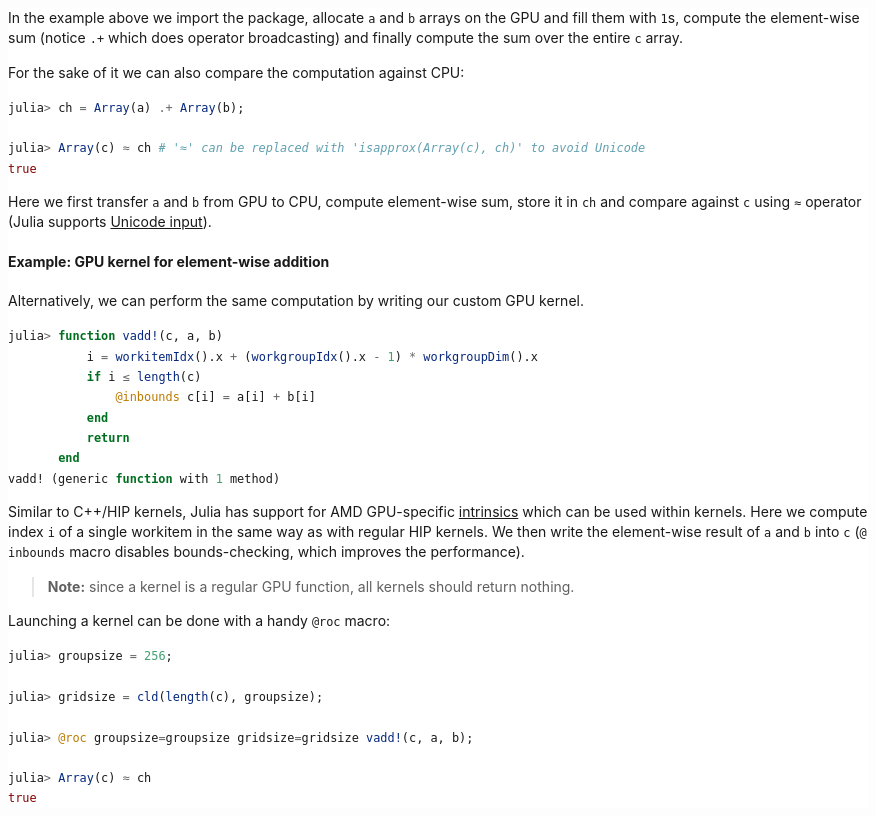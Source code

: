 In the example above we import the package,
allocate `a` and `b` arrays on the GPU and fill them with `1`s,
compute the element-wise sum (notice `.+` which does operator broadcasting)
and finally compute the sum over the entire `c` array.

For the sake of it we can also compare the computation against CPU:

```julia
julia> ch = Array(a) .+ Array(b);

julia> Array(c) ≈ ch # '≈' can be replaced with 'isapprox(Array(c), ch)' to avoid Unicode
true
```

Here we first transfer `a` and `b` from GPU to CPU,
compute element-wise sum, store it in `ch`
and compare against `c` using `≈` operator
(Julia supports [Unicode input](https://docs.julialang.org/en/v1/manual/unicode-input/)).

#### Example: GPU kernel for element-wise addition

Alternatively, we can perform the same computation by writing our custom GPU kernel.

```julia
julia> function vadd!(c, a, b)
           i = workitemIdx().x + (workgroupIdx().x - 1) * workgroupDim().x
           if i ≤ length(c)
               @inbounds c[i] = a[i] + b[i]
           end
           return
       end
vadd! (generic function with 1 method)
```

Similar to C++/HIP kernels, Julia has support for AMD GPU-specific
[intrinsics](https://amdgpu.juliagpu.org/dev/kernel_programming/)
which can be used within kernels.
Here we compute index `i` of a single workitem in the same way as
with regular HIP kernels.
We then write the element-wise result of `a` and `b` into `c`
(`@inbounds` macro disables bounds-checking, which improves the performance).

> **Note:** since a kernel is a regular GPU function, all kernels should return nothing.

Launching a kernel can be done with a handy `@roc` macro:

```julia
julia> groupsize = 256;

julia> gridsize = cld(length(c), groupsize);

julia> @roc groupsize=groupsize gridsize=gridsize vadd!(c, a, b);

julia> Array(c) ≈ ch
true
```
